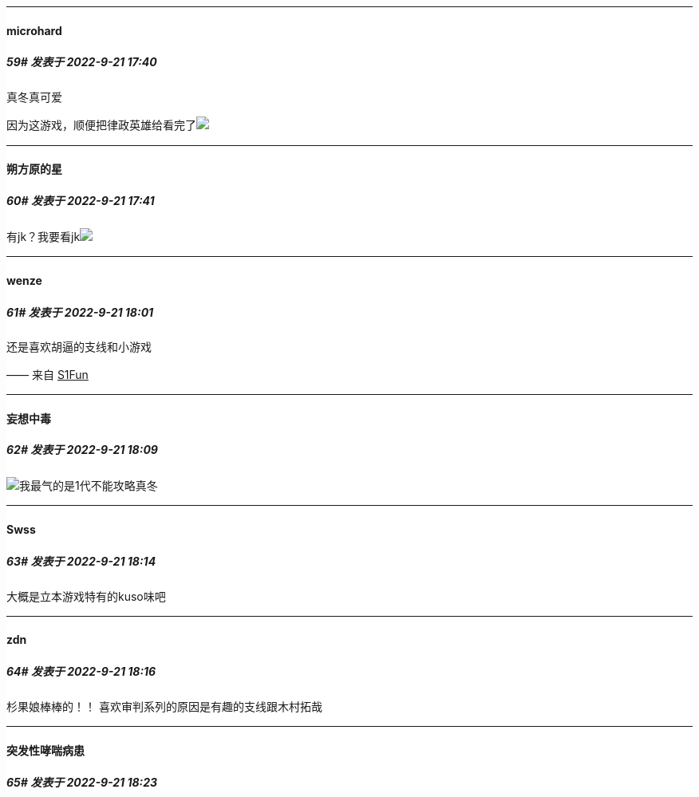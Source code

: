 *****

####  microhard  
##### 59#       发表于 2022-9-21 17:40

真冬真可爱

因为这游戏，顺便把律政英雄给看完了<img src="https://static.saraba1st.com/image/smiley/face2017/034.png" referrerpolicy="no-referrer">

*****

####  朔方原的星  
##### 60#       发表于 2022-9-21 17:41

有jk？我要看jk<img src="https://static.saraba1st.com/image/smiley/face2017/037.png" referrerpolicy="no-referrer">



*****

####  wenze  
##### 61#       发表于 2022-9-21 18:01

还是喜欢胡逼的支线和小游戏

—— 来自 [S1Fun](https://s1fun.koalcat.com)

*****

####  妄想中毒  
##### 62#       发表于 2022-9-21 18:09

<img src="https://static.saraba1st.com/image/smiley/face2017/022.png" referrerpolicy="no-referrer">我最气的是1代不能攻略真冬



*****

####  Swss  
##### 63#       发表于 2022-9-21 18:14

大概是立本游戏特有的kuso味吧

*****

####  zdn  
##### 64#       发表于 2022-9-21 18:16

杉果娘棒棒的！！
喜欢审判系列的原因是有趣的支线跟木村拓哉



*****

####  突发性哮喘病患  
##### 65#       发表于 2022-9-21 18:23
